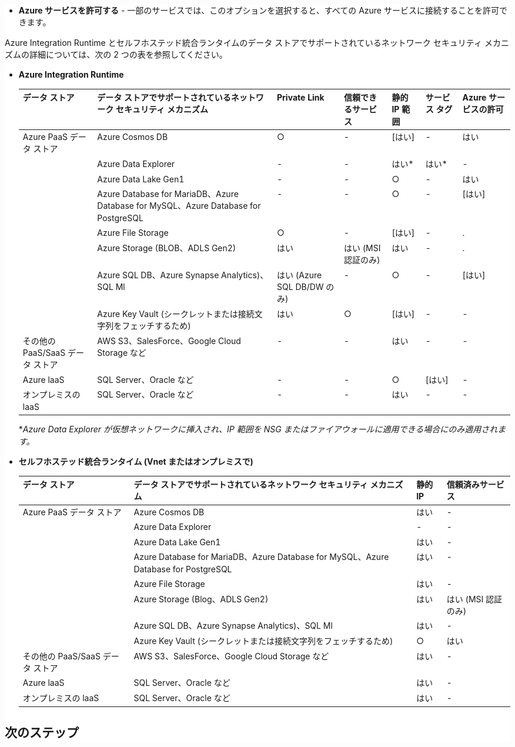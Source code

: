 * **Azure サービスを許可する** - 一部のサービスでは、このオプションを選択すると、すべての Azure サービスに接続することを許可できます。 

Azure Integration Runtime とセルフホステッド統合ランタイムのデータ ストアでサポートされているネットワーク セキュリティ メカニズムの詳細については、次の 2 つの表を参照してください。  
* **Azure Integration Runtime**

    | データ ストア                  | データ ストアでサポートされているネットワーク セキュリティ メカニズム | Private Link     | 信頼できるサービス     | 静的 IP 範囲 | サービス タグ | Azure サービスの許可 |
    |------------------------------|-------------------------------------------------------------|---------------------|-----------------|--------------|----------------------|-----------------|
    | Azure PaaS データ ストア       | Azure Cosmos DB                                     | ○              | -                   | [はい]             | -            | はい                  |
    |                              | Azure Data Explorer                                 | -                | -                   | はい*            | はい*         | -                    |
    |                              | Azure Data Lake Gen1                                | -                | -                   | ○             | -            | はい                  |
    |                              | Azure Database for MariaDB、Azure Database for MySQL、Azure Database for PostgreSQL       | -                | -                   | ○             | -            | [はい]                  |
    |                              | Azure File Storage                                  | ○              | -                   | [はい]             | -            | .                    |
    |                              | Azure Storage (BLOB、ADLS Gen2)                     | はい              | はい (MSI 認証のみ) | はい             | -            | .                    |
    |                              | Azure SQL DB、Azure Synapse Analytics)、SQL   Ml  | はい (Azure SQL DB/DW のみ)        | -                   | ○             | -            | [はい]                  |
    |                              | Azure Key Vault (シークレットまたは接続文字列をフェッチするため) | はい      | ○                 | [はい]             | -            | -                    |
    | その他の PaaS/SaaS データ ストア | AWS S3、SalesForce、Google Cloud Storage など    | -                | -                   | はい             | -            | -                    |
    | Azure laaS                   | SQL Server、Oracle など                          | -                | -                   | ○             | [はい]          | -                    |
    | オンプレミスの laaS              | SQL Server、Oracle など                          | -                | -                   | はい             | -            | -                    |
    
    **Azure Data Explorer が仮想ネットワークに挿入され、IP 範囲を NSG またはファイアウォールに適用できる場合にのみ適用されます。* 

* **セルフホステッド統合ランタイム (Vnet またはオンプレミスで)**
    
    | データ ストア                  | データ ストアでサポートされているネットワーク セキュリティ メカニズム         | 静的 IP | 信頼済みサービス  |
    |--------------------------------|---------------------------------------------------------------|-----------|---------------------|
    | Azure PaaS データ ストア       | Azure Cosmos DB                                               | はい       | -                   |
    |                                | Azure Data Explorer                                           | -         | -                   |
    |                                | Azure Data Lake Gen1                                          | はい       | -                   |
    |                                | Azure Database for MariaDB、Azure Database for MySQL、Azure Database for PostgreSQL               | はい       | -                   |
    |                                | Azure File Storage                                            | はい       | -                   |
    |                                | Azure Storage (Blog、ADLS Gen2)                             | はい       | はい (MSI 認証のみ) |
    |                                | Azure SQL DB、Azure Synapse Analytics)、SQL   Ml          | はい       | -                   |
    |                                | Azure Key Vault (シークレットまたは接続文字列をフェッチするため) | ○       | はい                 |
    | その他の PaaS/SaaS データ ストア | AWS S3、SalesForce、Google Cloud Storage など              | はい       | -                   |
    | Azure laaS                     | SQL Server、Oracle など                                  | はい       | -                   |
    | オンプレミスの laaS              | SQL Server、Oracle など                                  | はい       | -                   |    

## <a name="next-steps"></a>次のステップ
